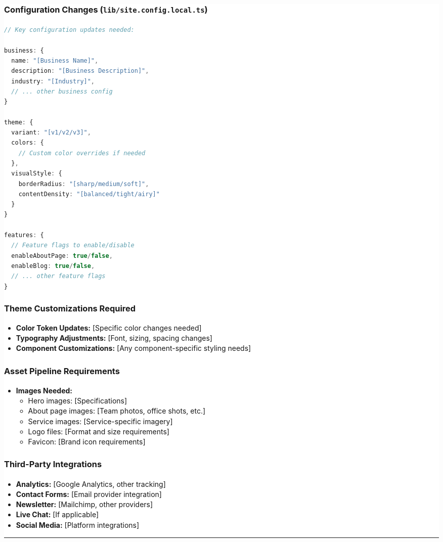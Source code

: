 ### Configuration Changes (`lib/site.config.local.ts`)
```typescript
// Key configuration updates needed:

business: {
  name: "[Business Name]",
  description: "[Business Description]",
  industry: "[Industry]",
  // ... other business config
}

theme: {
  variant: "[v1/v2/v3]",
  colors: {
    // Custom color overrides if needed
  },
  visualStyle: {
    borderRadius: "[sharp/medium/soft]",
    contentDensity: "[balanced/tight/airy]"
  }
}

features: {
  // Feature flags to enable/disable
  enableAboutPage: true/false,
  enableBlog: true/false,
  // ... other feature flags
}
```

### Theme Customizations Required
- **Color Token Updates:** [Specific color changes needed]
- **Typography Adjustments:** [Font, sizing, spacing changes]
- **Component Customizations:** [Any component-specific styling needs]

### Asset Pipeline Requirements
- **Images Needed:**
  - Hero images: [Specifications]
  - About page images: [Team photos, office shots, etc.]
  - Service images: [Service-specific imagery]
  - Logo files: [Format and size requirements]
  - Favicon: [Brand icon requirements]

### Third-Party Integrations
- **Analytics:** [Google Analytics, other tracking]
- **Contact Forms:** [Email provider integration]
- **Newsletter:** [Mailchimp, other providers]
- **Live Chat:** [If applicable]
- **Social Media:** [Platform integrations]

---